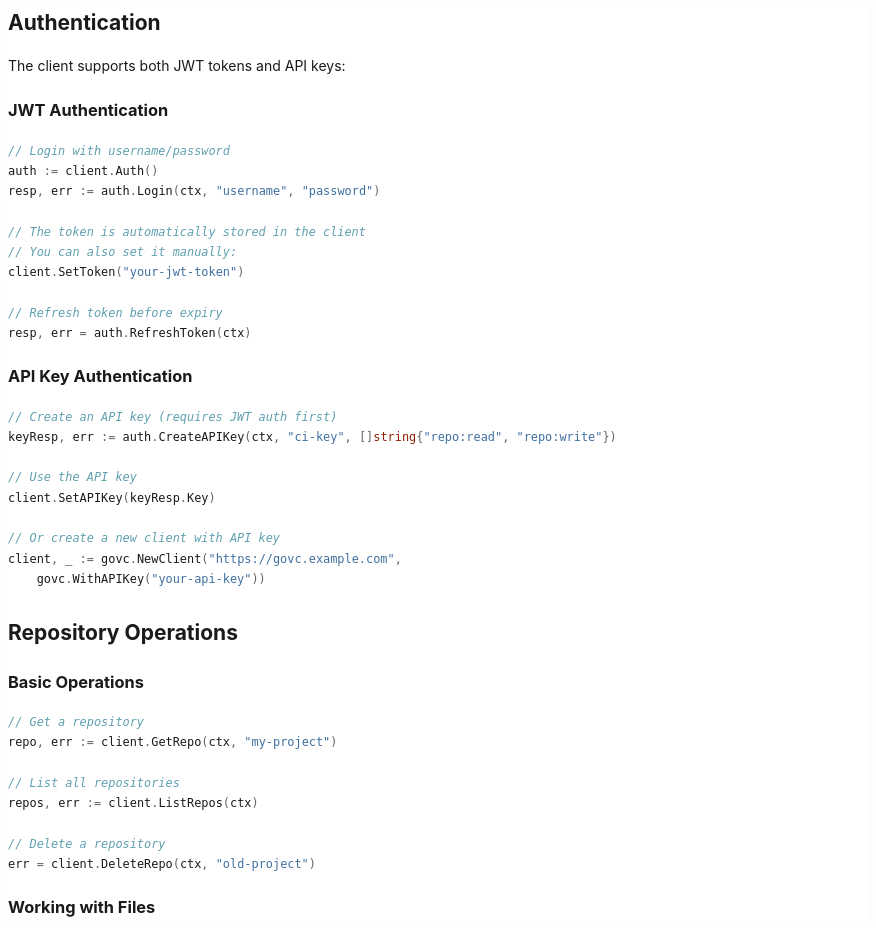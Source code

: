 ```go
```

## Authentication

The client supports both JWT tokens and API keys:

### JWT Authentication

```go
// Login with username/password
auth := client.Auth()
resp, err := auth.Login(ctx, "username", "password")

// The token is automatically stored in the client
// You can also set it manually:
client.SetToken("your-jwt-token")

// Refresh token before expiry
resp, err = auth.RefreshToken(ctx)
```

### API Key Authentication

```go
// Create an API key (requires JWT auth first)
keyResp, err := auth.CreateAPIKey(ctx, "ci-key", []string{"repo:read", "repo:write"})

// Use the API key
client.SetAPIKey(keyResp.Key)

// Or create a new client with API key
client, _ := govc.NewClient("https://govc.example.com",
    govc.WithAPIKey("your-api-key"))
```

## Repository Operations

### Basic Operations

```go
// Get a repository
repo, err := client.GetRepo(ctx, "my-project")

// List all repositories
repos, err := client.ListRepos(ctx)

// Delete a repository
err = client.DeleteRepo(ctx, "old-project")
```

### Working with Files
